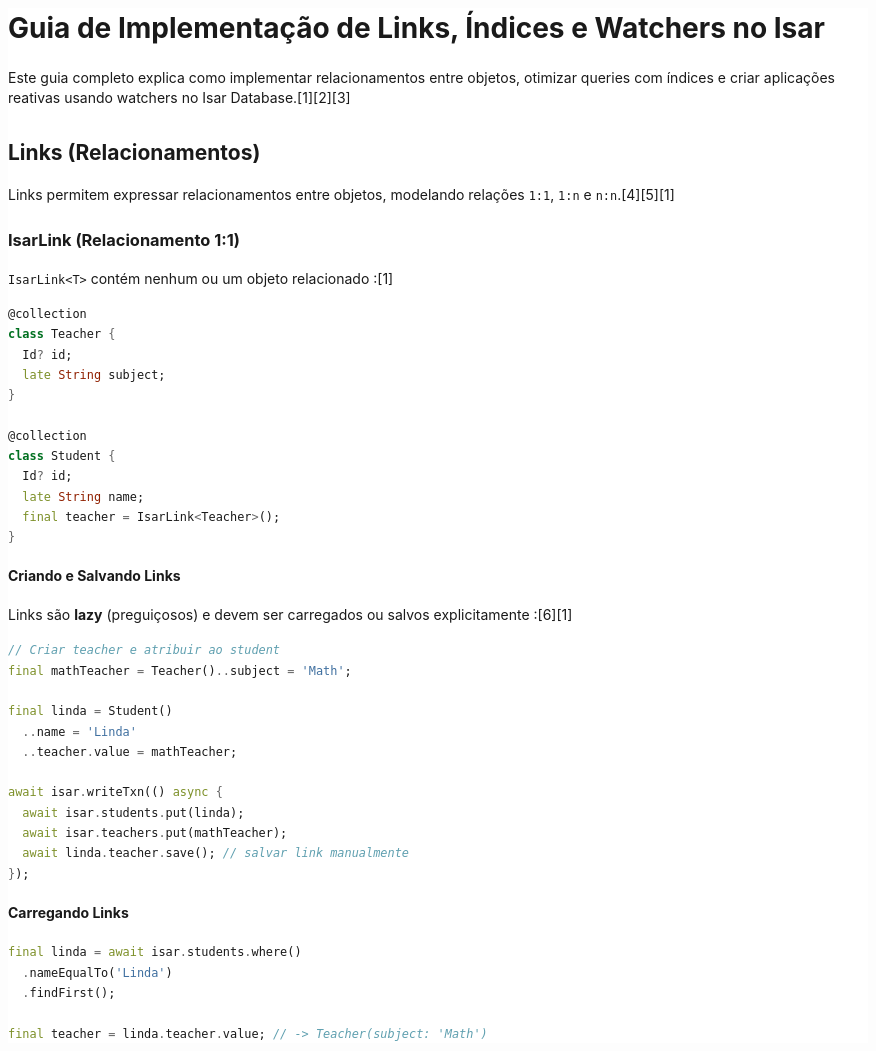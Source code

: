 # Guia de Implementação de Links, Índices e Watchers no Isar

Este guia completo explica como implementar relacionamentos entre objetos, otimizar queries com índices e criar aplicações reativas usando watchers no Isar Database.[1][2][3]

## Links (Relacionamentos)

Links permitem expressar relacionamentos entre objetos, modelando relações `1:1`, `1:n` e `n:n`.[4][5][1]

### IsarLink (Relacionamento 1:1)

`IsarLink<T>` contém nenhum ou um objeto relacionado :[1]

```dart
@collection
class Teacher {
  Id? id;
  late String subject;
}

@collection
class Student {
  Id? id;
  late String name;
  final teacher = IsarLink<Teacher>();
}
```

#### Criando e Salvando Links

Links são **lazy** (preguiçosos) e devem ser carregados ou salvos explicitamente :[6][1]

```dart
// Criar teacher e atribuir ao student
final mathTeacher = Teacher()..subject = 'Math';

final linda = Student()
  ..name = 'Linda'
  ..teacher.value = mathTeacher;

await isar.writeTxn(() async {
  await isar.students.put(linda);
  await isar.teachers.put(mathTeacher);
  await linda.teacher.save(); // salvar link manualmente
});
```

#### Carregando Links

```dart
final linda = await isar.students.where()
  .nameEqualTo('Linda')
  .findFirst();

final teacher = linda.teacher.value; // -> Teacher(subject: 'Math')
```
